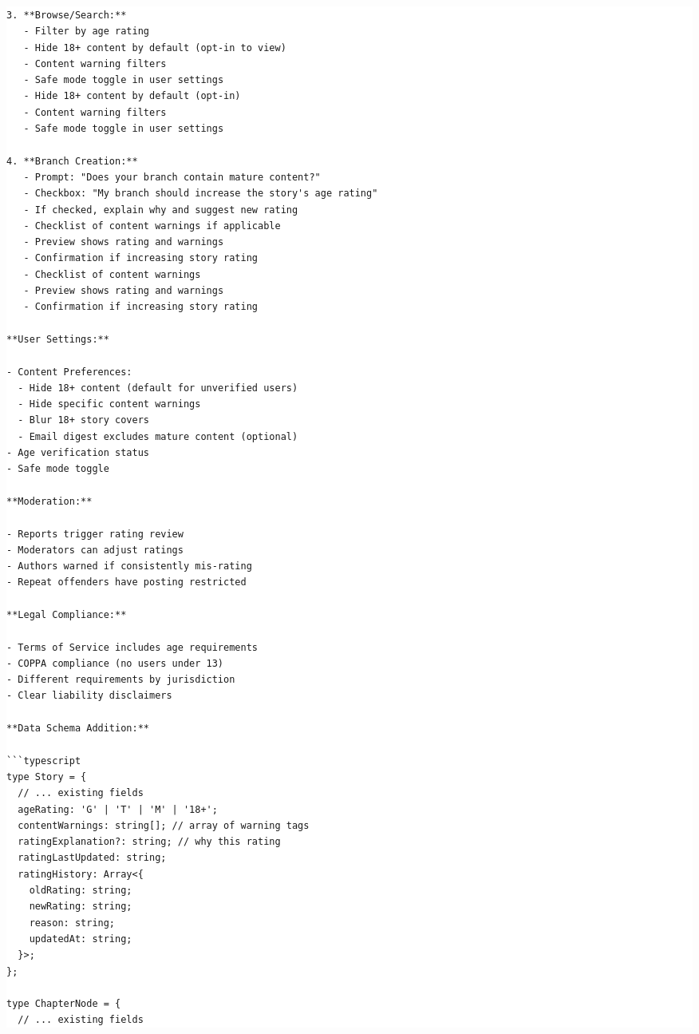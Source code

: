 ```
3. **Browse/Search:**
   - Filter by age rating
   - Hide 18+ content by default (opt-in to view)
   - Content warning filters
   - Safe mode toggle in user settings
   - Hide 18+ content by default (opt-in)
   - Content warning filters
   - Safe mode toggle in user settings

4. **Branch Creation:**
   - Prompt: "Does your branch contain mature content?"
   - Checkbox: "My branch should increase the story's age rating"
   - If checked, explain why and suggest new rating
   - Checklist of content warnings if applicable
   - Preview shows rating and warnings
   - Confirmation if increasing story rating
   - Checklist of content warnings
   - Preview shows rating and warnings
   - Confirmation if increasing story rating

**User Settings:**

- Content Preferences:
  - Hide 18+ content (default for unverified users)
  - Hide specific content warnings
  - Blur 18+ story covers
  - Email digest excludes mature content (optional)
- Age verification status
- Safe mode toggle

**Moderation:**

- Reports trigger rating review
- Moderators can adjust ratings
- Authors warned if consistently mis-rating
- Repeat offenders have posting restricted

**Legal Compliance:**

- Terms of Service includes age requirements
- COPPA compliance (no users under 13)
- Different requirements by jurisdiction
- Clear liability disclaimers

**Data Schema Addition:**

```typescript
type Story = {
  // ... existing fields
  ageRating: 'G' | 'T' | 'M' | '18+';
  contentWarnings: string[]; // array of warning tags
  ratingExplanation?: string; // why this rating
  ratingLastUpdated: string;
  ratingHistory: Array<{
    oldRating: string;
    newRating: string;
    reason: string;
    updatedAt: string;
  }>;
};

type ChapterNode = {
  // ... existing fields
```
